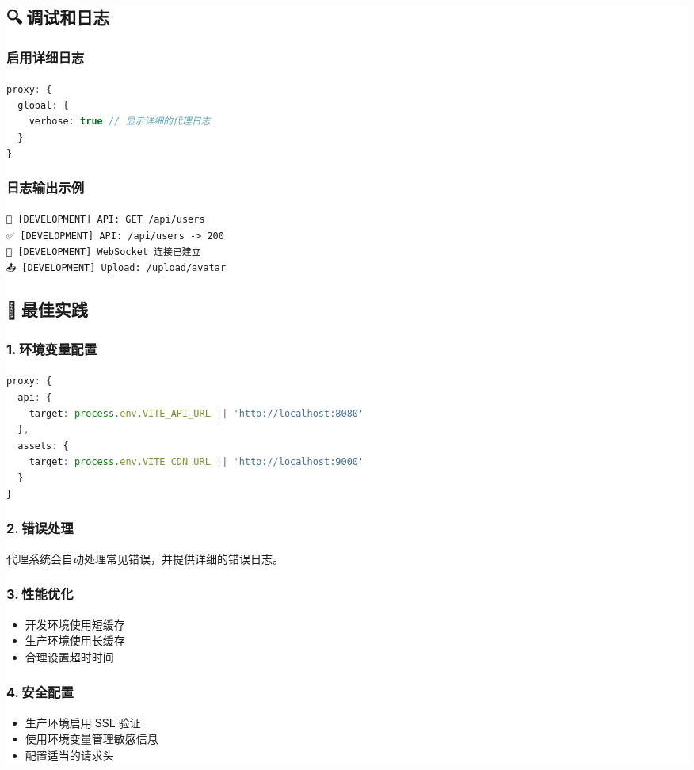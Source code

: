 ## 🔍 调试和日志

### 启用详细日志

```typescript
proxy: {
  global: {
    verbose: true // 显示详细的代理日志
  }
}
```

### 日志输出示例

```
🔄 [DEVELOPMENT] API: GET /api/users
✅ [DEVELOPMENT] API: /api/users -> 200
🔌 [DEVELOPMENT] WebSocket 连接已建立
📤 [DEVELOPMENT] Upload: /upload/avatar
```

## 🚀 最佳实践

### 1. 环境变量配置

```typescript
proxy: {
  api: {
    target: process.env.VITE_API_URL || 'http://localhost:8080'
  },
  assets: {
    target: process.env.VITE_CDN_URL || 'http://localhost:9000'
  }
}
```

### 2. 错误处理

代理系统会自动处理常见错误，并提供详细的错误日志。

### 3. 性能优化

- 开发环境使用短缓存
- 生产环境使用长缓存
- 合理设置超时时间

### 4. 安全配置

- 生产环境启用 SSL 验证
- 使用环境变量管理敏感信息
- 配置适当的请求头
